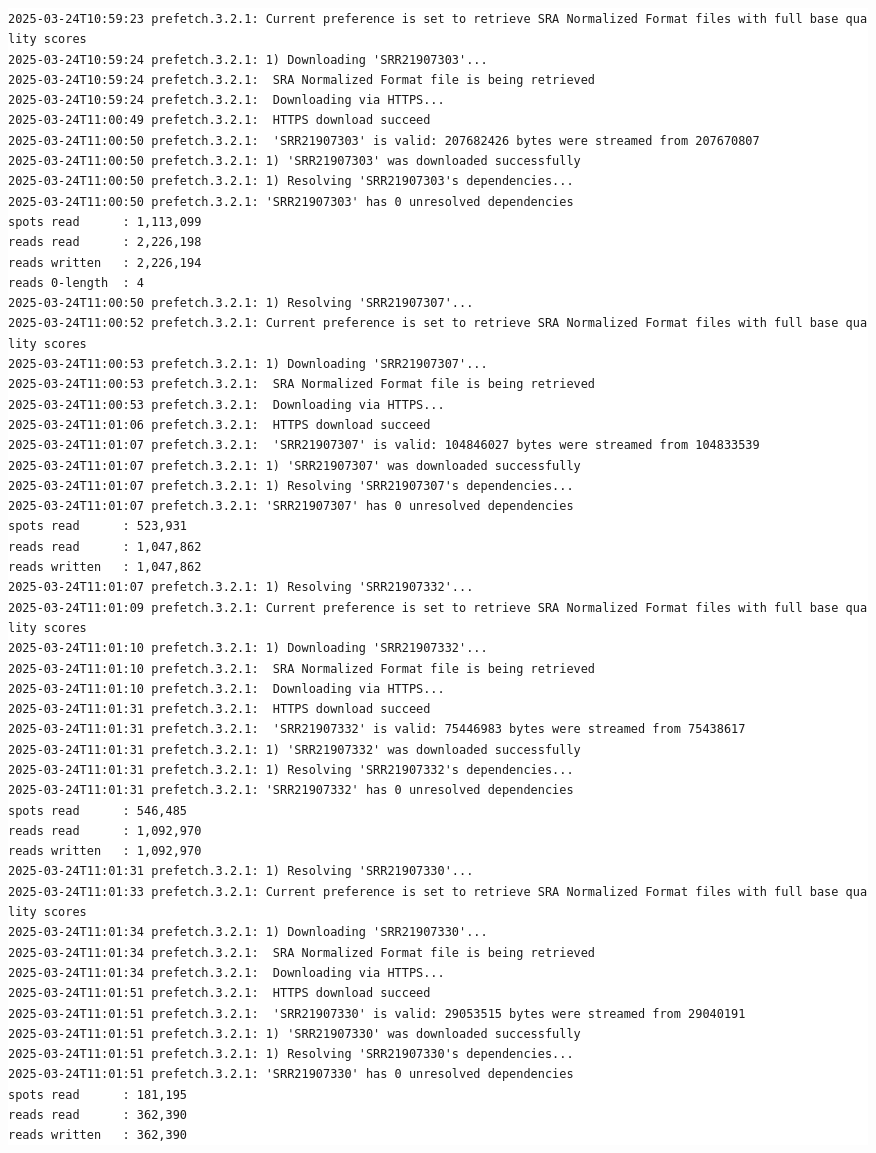 ```text
2025-03-24T10:59:23 prefetch.3.2.1: Current preference is set to retrieve SRA Normalized Format files with full base quality scores
2025-03-24T10:59:24 prefetch.3.2.1: 1) Downloading 'SRR21907303'...
2025-03-24T10:59:24 prefetch.3.2.1:  SRA Normalized Format file is being retrieved
2025-03-24T10:59:24 prefetch.3.2.1:  Downloading via HTTPS...
2025-03-24T11:00:49 prefetch.3.2.1:  HTTPS download succeed
2025-03-24T11:00:50 prefetch.3.2.1:  'SRR21907303' is valid: 207682426 bytes were streamed from 207670807
2025-03-24T11:00:50 prefetch.3.2.1: 1) 'SRR21907303' was downloaded successfully
2025-03-24T11:00:50 prefetch.3.2.1: 1) Resolving 'SRR21907303's dependencies...
2025-03-24T11:00:50 prefetch.3.2.1: 'SRR21907303' has 0 unresolved dependencies
spots read      : 1,113,099
reads read      : 2,226,198
reads written   : 2,226,194
reads 0-length  : 4
2025-03-24T11:00:50 prefetch.3.2.1: 1) Resolving 'SRR21907307'...
2025-03-24T11:00:52 prefetch.3.2.1: Current preference is set to retrieve SRA Normalized Format files with full base quality scores
2025-03-24T11:00:53 prefetch.3.2.1: 1) Downloading 'SRR21907307'...
2025-03-24T11:00:53 prefetch.3.2.1:  SRA Normalized Format file is being retrieved
2025-03-24T11:00:53 prefetch.3.2.1:  Downloading via HTTPS...
2025-03-24T11:01:06 prefetch.3.2.1:  HTTPS download succeed
2025-03-24T11:01:07 prefetch.3.2.1:  'SRR21907307' is valid: 104846027 bytes were streamed from 104833539
2025-03-24T11:01:07 prefetch.3.2.1: 1) 'SRR21907307' was downloaded successfully
2025-03-24T11:01:07 prefetch.3.2.1: 1) Resolving 'SRR21907307's dependencies...
2025-03-24T11:01:07 prefetch.3.2.1: 'SRR21907307' has 0 unresolved dependencies
spots read      : 523,931
reads read      : 1,047,862
reads written   : 1,047,862
2025-03-24T11:01:07 prefetch.3.2.1: 1) Resolving 'SRR21907332'...
2025-03-24T11:01:09 prefetch.3.2.1: Current preference is set to retrieve SRA Normalized Format files with full base quality scores
2025-03-24T11:01:10 prefetch.3.2.1: 1) Downloading 'SRR21907332'...
2025-03-24T11:01:10 prefetch.3.2.1:  SRA Normalized Format file is being retrieved
2025-03-24T11:01:10 prefetch.3.2.1:  Downloading via HTTPS...
2025-03-24T11:01:31 prefetch.3.2.1:  HTTPS download succeed
2025-03-24T11:01:31 prefetch.3.2.1:  'SRR21907332' is valid: 75446983 bytes were streamed from 75438617
2025-03-24T11:01:31 prefetch.3.2.1: 1) 'SRR21907332' was downloaded successfully
2025-03-24T11:01:31 prefetch.3.2.1: 1) Resolving 'SRR21907332's dependencies...
2025-03-24T11:01:31 prefetch.3.2.1: 'SRR21907332' has 0 unresolved dependencies
spots read      : 546,485
reads read      : 1,092,970
reads written   : 1,092,970
2025-03-24T11:01:31 prefetch.3.2.1: 1) Resolving 'SRR21907330'...
2025-03-24T11:01:33 prefetch.3.2.1: Current preference is set to retrieve SRA Normalized Format files with full base quality scores
2025-03-24T11:01:34 prefetch.3.2.1: 1) Downloading 'SRR21907330'...
2025-03-24T11:01:34 prefetch.3.2.1:  SRA Normalized Format file is being retrieved
2025-03-24T11:01:34 prefetch.3.2.1:  Downloading via HTTPS...
2025-03-24T11:01:51 prefetch.3.2.1:  HTTPS download succeed
2025-03-24T11:01:51 prefetch.3.2.1:  'SRR21907330' is valid: 29053515 bytes were streamed from 29040191
2025-03-24T11:01:51 prefetch.3.2.1: 1) 'SRR21907330' was downloaded successfully
2025-03-24T11:01:51 prefetch.3.2.1: 1) Resolving 'SRR21907330's dependencies...
2025-03-24T11:01:51 prefetch.3.2.1: 'SRR21907330' has 0 unresolved dependencies
spots read      : 181,195
reads read      : 362,390
reads written   : 362,390
```
